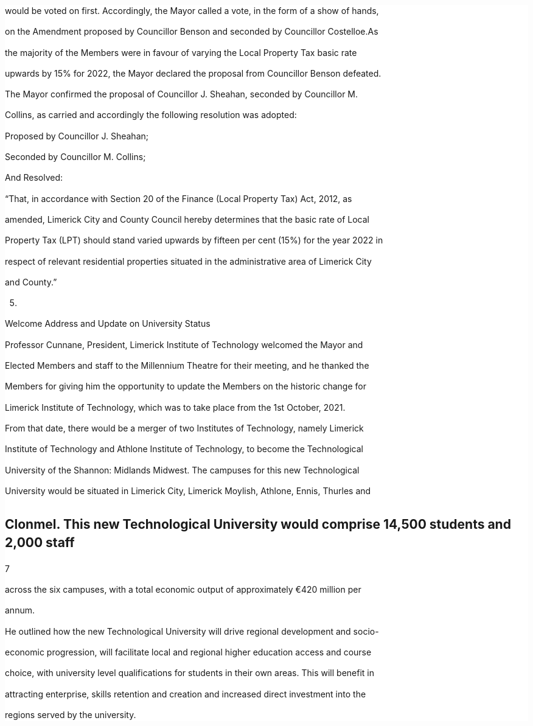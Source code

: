 would be voted on first. Accordingly, the Mayor called a vote, in the form of a show of hands,

on the Amendment proposed by Councillor Benson and seconded by Councillor Costelloe.As

the majority of the Members were in favour of varying the Local Property Tax basic rate

upwards by 15% for 2022, the Mayor declared the proposal from Councillor Benson defeated.

The Mayor confirmed the proposal of Councillor J. Sheahan, seconded by Councillor M.

Collins, as carried and accordingly the following resolution was adopted:

Proposed by Councillor J. Sheahan;

Seconded by Councillor M. Collins;

And Resolved:

“That, in accordance with Section 20 of the Finance (Local Property Tax) Act, 2012, as

amended, Limerick City and County Council hereby determines that the basic rate of Local

Property Tax (LPT) should stand varied upwards by fifteen per cent (15%) for the year 2022 in

respect of relevant residential properties situated in the administrative area of Limerick City

and County.”

5.

Welcome Address and Update on University Status

Professor Cunnane, President, Limerick Institute of Technology welcomed the Mayor and

Elected Members and staff to the Millennium Theatre for their meeting, and he thanked the

Members for giving him the opportunity to update the Members on the historic change for

Limerick Institute of Technology, which was to take place from the 1st October, 2021.

From that date, there would be a merger of two Institutes of Technology, namely Limerick

Institute of Technology and Athlone Institute of Technology, to become the Technological

University of the Shannon: Midlands Midwest. The campuses for this new Technological

University would be situated in Limerick City, Limerick Moylish, Athlone, Ennis, Thurles and

Clonmel. This new Technological University would comprise 14,500 students and 2,000 staff
---
7

across the six campuses, with a total economic output of approximately €420 million per

annum.

He outlined how the new Technological University will drive regional development and socio-

economic progression, will facilitate local and regional higher education access and course

choice, with university level qualifications for students in their own areas. This will benefit in

attracting enterprise, skills retention and creation and increased direct investment into the

regions served by the university.
